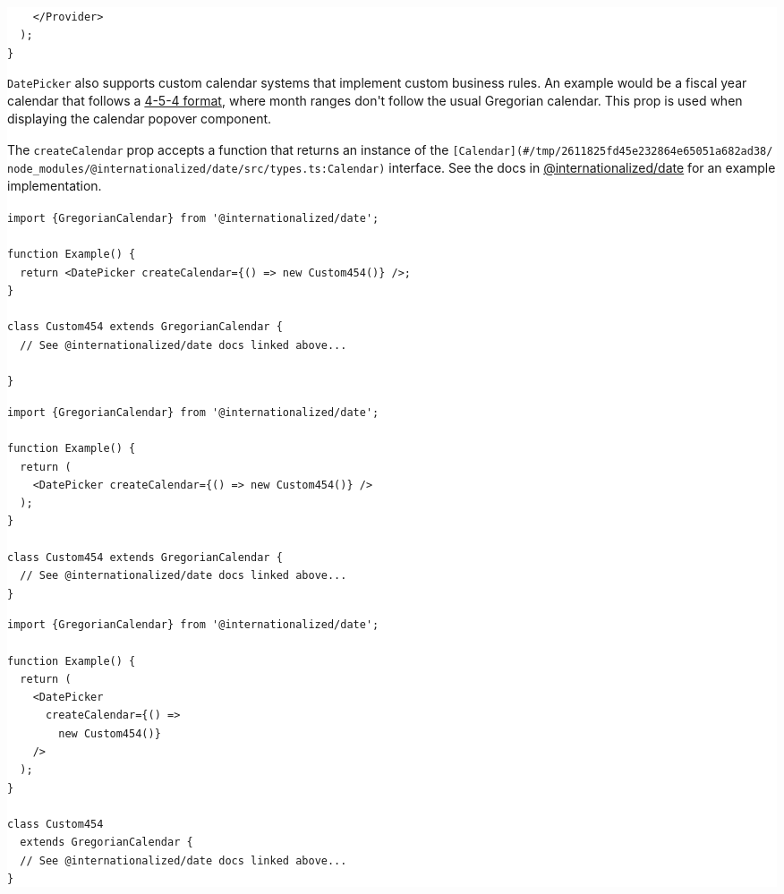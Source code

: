 ```
    </Provider>
  );
}
```

`DatePicker` also supports custom calendar systems that implement custom business rules. An example would be a fiscal year calendar that follows a [4-5-4 format](https://nrf.com/resources/4-5-4-calendar), where month ranges don't follow the usual Gregorian calendar. This prop is used when displaying the calendar popover component.

The `createCalendar` prop accepts a function that returns an instance of the `[Calendar](#/tmp/2611825fd45e232864e65051a682ad38/node_modules/@internationalized/date/src/types.ts:Calendar)` interface. See the docs in [@internationalized/date](https://react-spectrum.adobe.com/internationalized/date/Calendar.html#custom-calendars) for an example implementation.

```
import {GregorianCalendar} from '@internationalized/date';

function Example() {
  return <DatePicker createCalendar={() => new Custom454()} />;
}

class Custom454 extends GregorianCalendar {
  // See @internationalized/date docs linked above...
  
}
```

```
import {GregorianCalendar} from '@internationalized/date';

function Example() {
  return (
    <DatePicker createCalendar={() => new Custom454()} />
  );
}

class Custom454 extends GregorianCalendar {
  // See @internationalized/date docs linked above...
}
```

```
import {GregorianCalendar} from '@internationalized/date';

function Example() {
  return (
    <DatePicker
      createCalendar={() =>
        new Custom454()}
    />
  );
}

class Custom454
  extends GregorianCalendar {
  // See @internationalized/date docs linked above...
}
```
